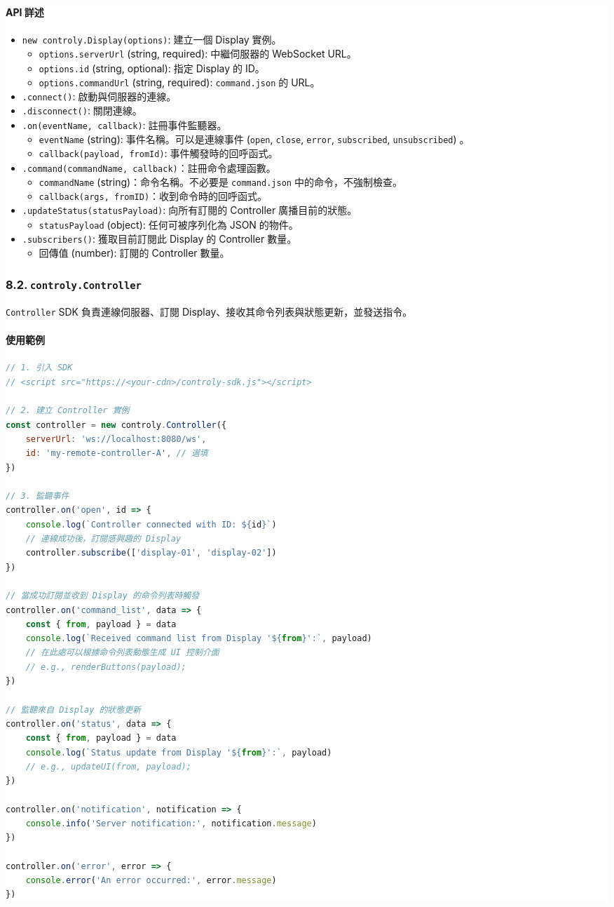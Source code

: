 
#### API 詳述

- `new controly.Display(options)`: 建立一個 Display 實例。
    - `options.serverUrl` (string, required): 中繼伺服器的 WebSocket URL。
    - `options.id` (string, optional): 指定 Display 的 ID。
    - `options.commandUrl` (string, required): `command.json` 的 URL。
- `.connect()`: 啟動與伺服器的連線。
- `.disconnect()`: 關閉連線。
- `.on(eventName, callback)`: 註冊事件監聽器。
    - `eventName` (string): 事件名稱。可以是連線事件 (`open`, `close`, `error`, `subscribed`, `unsubscribed`) 。
    - `callback(payload, fromId)`: 事件觸發時的回呼函式。
- `.command(commandName, callback)`：註冊命令處理函數。
    - `commandName` (string)：命令名稱。不必要是 `command.json` 中的命令，不強制檢查。
    - `callback(args, fromID)`：收到命令時的回呼函式。
- `.updateStatus(statusPayload)`: 向所有訂閱的 Controller 廣播目前的狀態。
    - `statusPayload` (object): 任何可被序列化為 JSON 的物件。
- `.subscribers()`: 獲取目前訂閱此 Display 的 Controller 數量。
    - 回傳值 (number): 訂閱的 Controller 數量。

### 8.2. `controly.Controller`

`Controller` SDK 負責連線伺服器、訂閱 Display、接收其命令列表與狀態更新，並發送指令。

#### 使用範例

```javascript
// 1. 引入 SDK
// <script src="https://<your-cdn>/controly-sdk.js"></script>

// 2. 建立 Controller 實例
const controller = new controly.Controller({
	serverUrl: 'ws://localhost:8080/ws',
	id: 'my-remote-controller-A', // 選填
})

// 3. 監聽事件
controller.on('open', id => {
	console.log(`Controller connected with ID: ${id}`)
	// 連線成功後，訂閱感興趣的 Display
	controller.subscribe(['display-01', 'display-02'])
})

// 當成功訂閱並收到 Display 的命令列表時觸發
controller.on('command_list', data => {
	const { from, payload } = data
	console.log(`Received command list from Display '${from}':`, payload)
	// 在此處可以根據命令列表動態生成 UI 控制介面
	// e.g., renderButtons(payload);
})

// 監聽來自 Display 的狀態更新
controller.on('status', data => {
	const { from, payload } = data
	console.log(`Status update from Display '${from}':`, payload)
	// e.g., updateUI(from, payload);
})

controller.on('notification', notification => {
	console.info('Server notification:', notification.message)
})

controller.on('error', error => {
	console.error('An error occurred:', error.message)
})
```